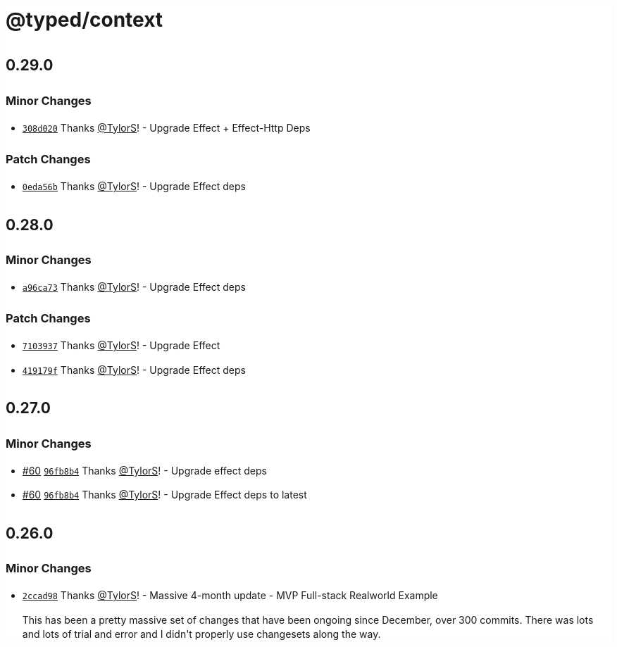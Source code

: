 # @typed/context

## 0.29.0

### Minor Changes

- [`308d020`](https://github.com/TylorS/typed/commit/308d020ee7afd4a103e8a3a0425e48e4198e5a8d) Thanks [@TylorS](https://github.com/TylorS)! - Upgrade Effect + Effect-Http Deps

### Patch Changes

- [`0eda56b`](https://github.com/TylorS/typed/commit/0eda56bbb56c27c828e3589dd44560c7220f4284) Thanks [@TylorS](https://github.com/TylorS)! - Upgrade Effect deps

## 0.28.0

### Minor Changes

- [`a96ca73`](https://github.com/TylorS/typed/commit/a96ca739362e40782cefa2e1eafbd27e023d9f48) Thanks [@TylorS](https://github.com/TylorS)! - Upgrade Effect deps

### Patch Changes

- [`7103937`](https://github.com/TylorS/typed/commit/7103937424a875d3095f8945cb9abc7fbbf22486) Thanks [@TylorS](https://github.com/TylorS)! - Upgrade Effect

- [`419179f`](https://github.com/TylorS/typed/commit/419179f32cab52931da32359a00ed7c820ccdcc3) Thanks [@TylorS](https://github.com/TylorS)! - Upgrade Effect deps

## 0.27.0

### Minor Changes

- [#60](https://github.com/TylorS/typed/pull/60) [`96fb8b4`](https://github.com/TylorS/typed/commit/96fb8b4be9f673e3a8dfff16e801d70ca207c6d7) Thanks [@TylorS](https://github.com/TylorS)! - Upgrade effect deps

- [#60](https://github.com/TylorS/typed/pull/60) [`96fb8b4`](https://github.com/TylorS/typed/commit/96fb8b4be9f673e3a8dfff16e801d70ca207c6d7) Thanks [@TylorS](https://github.com/TylorS)! - Upgrade Effect deps to latest

## 0.26.0

### Minor Changes

- [`2ccad98`](https://github.com/TylorS/typed/commit/2ccad98a657d29ee9d6665d0954478781a00c80a) Thanks [@TylorS](https://github.com/TylorS)! - Massive 4-month update - MVP Full-stack Realworld Example

  This has been a pretty massive set of changes that have been ongoing since December, over 300 commits. There was
  lots and lots of trial and error and I didn't properly use changesets along the way.
